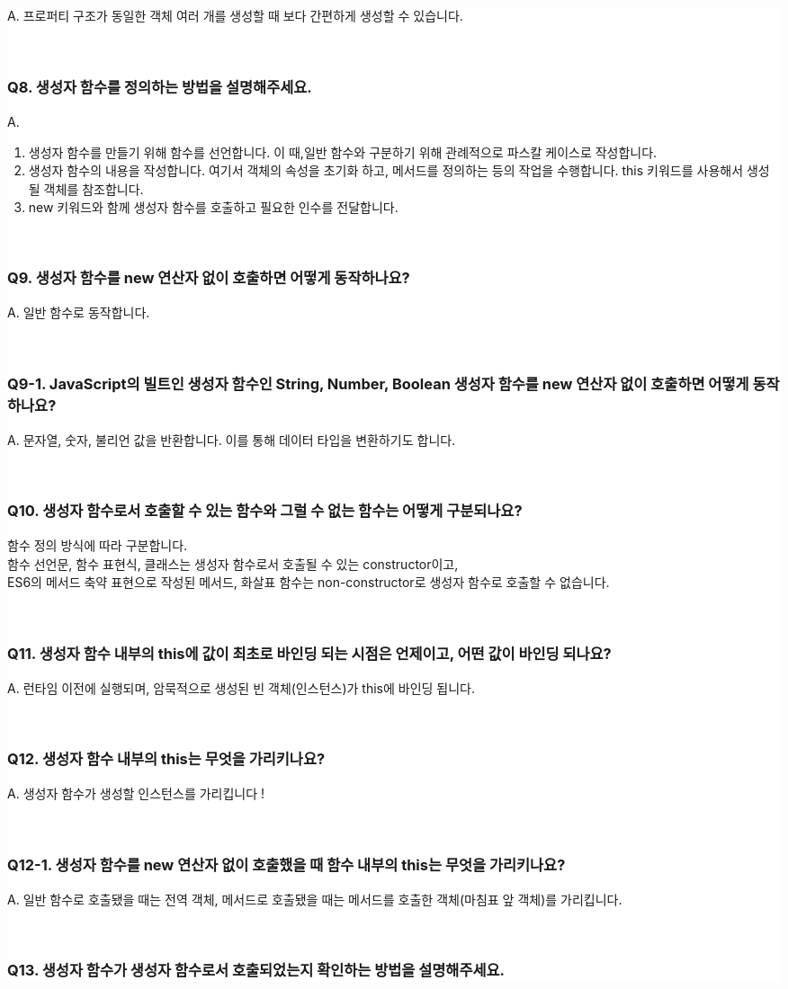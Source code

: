 A. 프로퍼티 구조가 동일한 객체 여러 개를 생성할 때 보다 간편하게 생성할 수 있습니다.

<br>

### Q8. 생성자 함수를 정의하는 방법을 설명해주세요.

A. 
1. 생성자 함수를 만들기 위해 함수를 선언합니다. 이 때,일반 함수와 구분하기 위해 관례적으로 파스칼 케이스로 작성합니다.
2. 생성자 함수의 내용을 작성합니다. 여기서 객체의 속성을 초기화 하고, 메서드를 정의하는 등의 작업을 수행합니다. this 키워드를 사용해서 생성될 객체를 참조합니다.
3. new 키워드와 함께 생성자 함수를 호출하고 필요한 인수를 전달합니다.

<br>

### Q9. 생성자 함수를 new 연산자 없이 호출하면 어떻게 동작하나요?

A. 일반 함수로 동작합니다.

<br>

### Q9-1. JavaScript의 빌트인 생성자 함수인 String, Number, Boolean 생성자 함수를 new 연산자 없이 호출하면 어떻게 동작하나요?

A. 문자열, 숫자, 불리언 값을 반환합니다. 이를 통해 데이터 타입을 변환하기도 합니다.

<br>

### Q10. 생성자 함수로서 호출할 수 있는 함수와 그럴 수 없는 함수는 어떻게 구분되나요?

함수 정의 방식에 따라 구분합니다. <br>
함수 선언문, 함수 표현식, 클래스는 생성자 함수로서 호출될 수 있는 constructor이고, <br>
ES6의 메서드 축약 표현으로 작성된 메서드, 화살표 함수는 non-constructor로 생성자 함수로 호출할 수 없습니다.

<br/>

### Q11. 생성자 함수 내부의 this에 값이 최초로 바인딩 되는 시점은 언제이고, 어떤 값이 바인딩 되나요?

A. 런타임 이전에 실행되며, 암묵적으로 생성된 빈 객체(인스턴스)가 this에 바인딩 됩니다.

<br>

### Q12. 생성자 함수 내부의 this는 무엇을 가리키나요?

A. 생성자 함수가 생성할 인스턴스를 가리킵니다 !

<br>

### Q12-1. 생성자 함수를 new 연산자 없이 호출했을 때 함수 내부의 this는 무엇을 가리키나요?

A. 일반 함수로 호출됐을 때는 전역 객체, 메서드로 호출됐을 때는 메서드를 호출한 객체(마침표 앞 객체)를 가리킵니다.

<br>

### Q13. 생성자 함수가 생성자 함수로서 호출되었는지 확인하는 방법을 설명해주세요.
